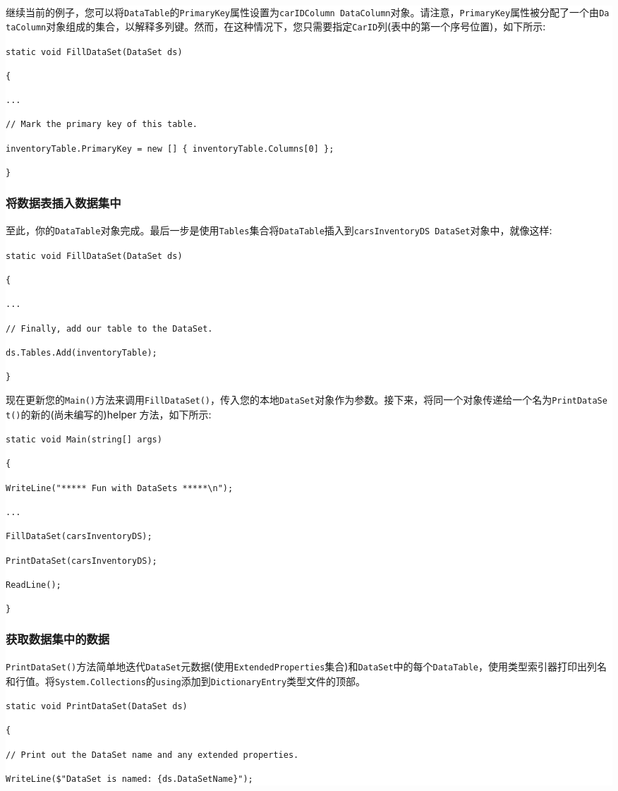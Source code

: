 继续当前的例子，您可以将`DataTable`的`PrimaryKey`属性设置为`carIDColumn DataColumn`对象。请注意，`PrimaryKey`属性被分配了一个由`DataColumn`对象组成的集合，以解释多列键。然而，在这种情况下，您只需要指定`CarID`列(表中的第一个序号位置)，如下所示:

`static void FillDataSet(DataSet ds)`

`{`

`...`

`// Mark the primary key of this table.`

`inventoryTable.PrimaryKey = new [] { inventoryTable.Columns[0] };`

`}`

### 将数据表插入数据集中

至此，你的`DataTable`对象完成。最后一步是使用`Tables`集合将`DataTable`插入到`carsInventoryDS DataSet`对象中，就像这样:

`static void FillDataSet(DataSet ds)`

`{`

`...`

`// Finally, add our table to the DataSet.`

`ds.Tables.Add(inventoryTable);`

`}`

现在更新您的`Main()`方法来调用`FillDataSet()`，传入您的本地`DataSet`对象作为参数。接下来，将同一个对象传递给一个名为`PrintDataSet()`的新的(尚未编写的)helper 方法，如下所示:

`static void Main(string[] args)`

`{`

`WriteLine("***** Fun with DataSets *****\n");`

`...`

`FillDataSet(carsInventoryDS);`

`PrintDataSet(carsInventoryDS);`

`ReadLine();`

`}`

### 获取数据集中的数据

`PrintDataSet()`方法简单地迭代`DataSet`元数据(使用`ExtendedProperties`集合)和`DataSet`中的每个`DataTable`，使用类型索引器打印出列名和行值。将`System.Collections`的`using`添加到`DictionaryEntry`类型文件的顶部。

`static void PrintDataSet(DataSet ds)`

`{`

`// Print out the DataSet name and any extended properties.`

`WriteLine($"DataSet is named: {ds.DataSetName}");`
